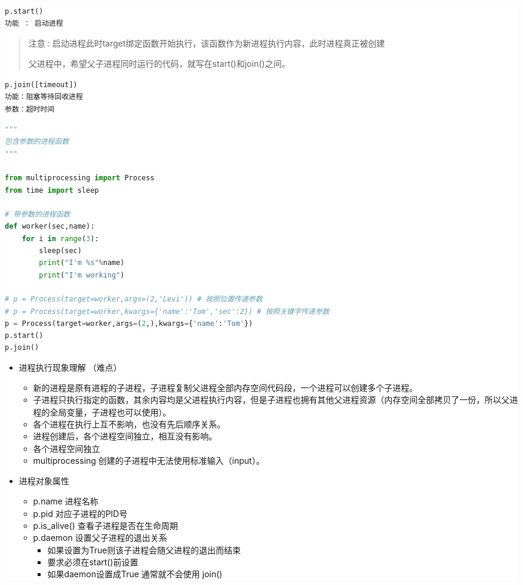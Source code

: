```python
p.start()
功能 ： 启动进程
```

> 注意 : 启动进程此时target绑定函数开始执行，该函数作为新进程执行内容，此时进程真正被创建
>
> ​		父进程中，希望父子进程同时运行的代码，就写在start()和join()之间。

```python
p.join([timeout])
功能：阻塞等待回收进程
参数：超时时间
```

```python
"""
包含参数的进程函数
"""

from multiprocessing import Process
from time import sleep

# 带参数的进程函数
def worker(sec,name):
    for i in range(3):
        sleep(sec)
        print("I'm %s"%name)
        print("I'm working")

# p = Process(target=worker,args=(2,'Levi')) # 按照位置传递参数
# p = Process(target=worker,kwargs={'name':'Tom','sec':2}) # 按照关键字传递参数
p = Process(target=worker,args=(2,),kwargs={'name':'Tom'})
p.start()
p.join()
```



* 进程执行现象理解 （难点）
    * 新的进程是原有进程的子进程，子进程复制父进程全部内存空间代码段，一个进程可以创建多个子进程。
    * 子进程只执行指定的函数，其余内容均是父进程执行内容，但是子进程也拥有其他父进程资源（内存空间全部拷贝了一份，所以父进程的全局变量，子进程也可以使用）。
    * 各个进程在执行上互不影响，也没有先后顺序关系。
    * 进程创建后，各个进程空间独立，相互没有影响。
    * 各个进程空间独立
    * multiprocessing 创建的子进程中无法使用标准输入（input）。



* 进程对象属性
    * p.name  进程名称
    * p.pid   对应子进程的PID号
    * p.is_alive() 查看子进程是否在生命周期
    * p.daemon  设置父子进程的退出关系  
        * 如果设置为True则该子进程会随父进程的退出而结束
        * 要求必须在start()前设置
        * 如果daemon设置成True 通常就不会使用 join()
